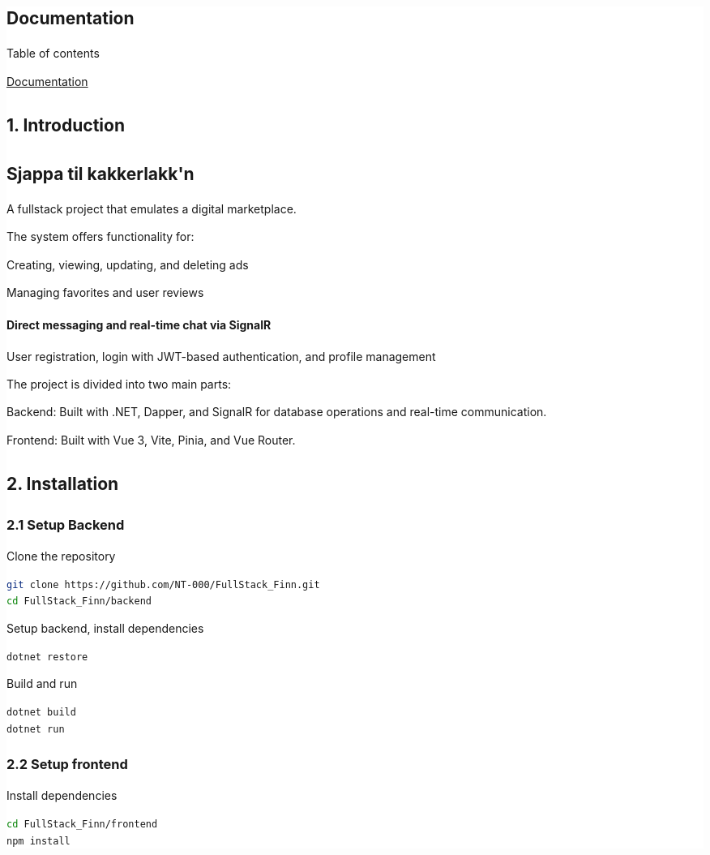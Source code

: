 ## Documentation

Table of contents

[Documentation](https://linktodocumentation)

## 1. Introduction

## Sjappa til kakkerlakk'n

A fullstack project that emulates a digital marketplace.

The system offers functionality for:

Creating, viewing, updating, and deleting ads

Managing favorites and user reviews

#### Direct messaging and real-time chat via SignalR

User registration, login with JWT-based authentication, and profile management

The project is divided into two main parts:

Backend: Built with .NET, Dapper, and SignalR for database operations and real-time communication.

Frontend: Built with Vue 3, Vite, Pinia, and Vue Router.

## 2. Installation

### 2.1 Setup Backend

Clone the repository

```bash
git clone https://github.com/NT-000/FullStack_Finn.git
cd FullStack_Finn/backend
```

Setup backend, install dependencies

```bash
dotnet restore
```

Build and run

```bash
dotnet build
dotnet run
```

### 2.2 Setup frontend

Install dependencies

```bash
cd FullStack_Finn/frontend
npm install
```
